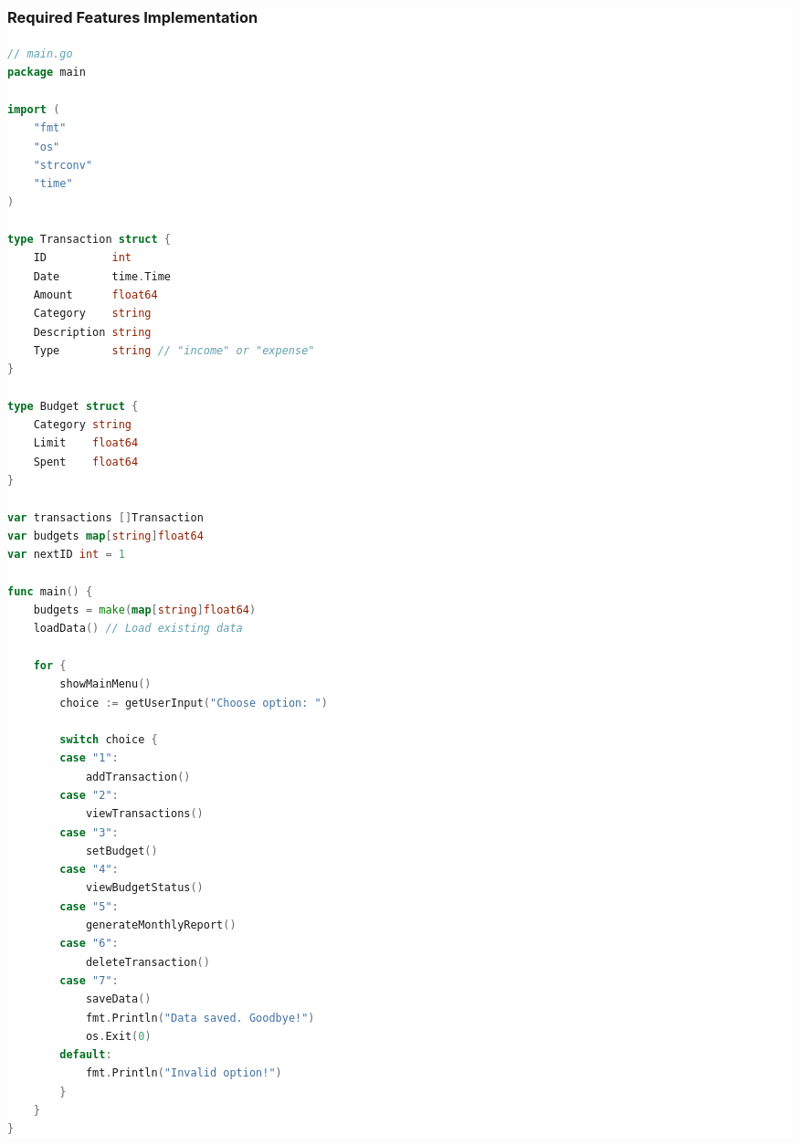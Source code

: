 ### Required Features Implementation

```go
// main.go
package main

import (
    "fmt"
    "os"
    "strconv"
    "time"
)

type Transaction struct {
    ID          int
    Date        time.Time
    Amount      float64
    Category    string
    Description string
    Type        string // "income" or "expense"
}

type Budget struct {
    Category string
    Limit    float64
    Spent    float64
}

var transactions []Transaction
var budgets map[string]float64
var nextID int = 1

func main() {
    budgets = make(map[string]float64)
    loadData() // Load existing data

    for {
        showMainMenu()
        choice := getUserInput("Choose option: ")

        switch choice {
        case "1":
            addTransaction()
        case "2":
            viewTransactions()
        case "3":
            setBudget()
        case "4":
            viewBudgetStatus()
        case "5":
            generateMonthlyReport()
        case "6":
            deleteTransaction()
        case "7":
            saveData()
            fmt.Println("Data saved. Goodbye!")
            os.Exit(0)
        default:
            fmt.Println("Invalid option!")
        }
    }
}

```